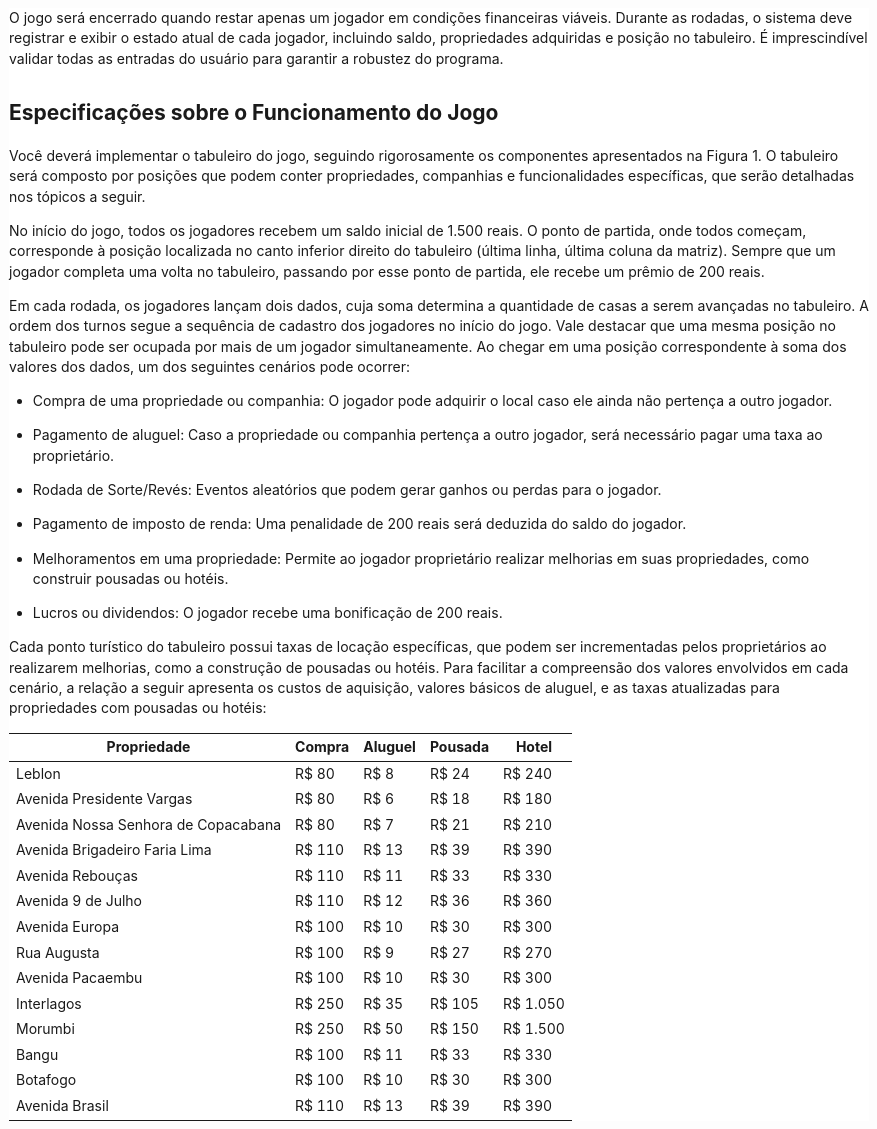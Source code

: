 O jogo será encerrado quando restar apenas um jogador em condições financeiras viáveis. Durante as rodadas, o sistema deve registrar e exibir o estado atual de cada jogador, incluindo saldo, propriedades adquiridas e posição no tabuleiro. É imprescindível validar todas as entradas do usuário para garantir a robustez do programa. 

## Especificações sobre o Funcionamento do Jogo 

Você deverá implementar o tabuleiro do jogo, seguindo rigorosamente os componentes apresentados na Figura 1. O tabuleiro será composto por posições que podem conter propriedades, companhias e funcionalidades específicas, que serão detalhadas nos tópicos a seguir. 

No início do jogo, todos os jogadores recebem um saldo inicial de 1.500 reais. O ponto de partida, onde todos começam, corresponde à posição localizada no canto inferior direito do tabuleiro (última linha, última coluna da matriz). Sempre que um jogador completa uma volta no tabuleiro, passando por esse ponto de partida, ele recebe um prêmio de 200 reais. 

Em cada rodada, os jogadores lançam dois dados, cuja soma determina a quantidade de casas a serem avançadas no tabuleiro. A ordem dos turnos segue a sequência de cadastro dos jogadores no início do jogo. Vale destacar que uma mesma posição no tabuleiro pode ser ocupada por mais de um jogador simultaneamente. Ao chegar em uma posição correspondente à soma dos valores dos dados, um dos seguintes cenários pode ocorrer: 

- Compra de uma propriedade ou companhia: O jogador pode adquirir o local caso ele ainda não pertença a outro jogador. 

- Pagamento de aluguel: Caso a propriedade ou companhia pertença a outro jogador, será necessário pagar uma taxa ao proprietário. 

- Rodada de Sorte/Revés: Eventos aleatórios que podem gerar ganhos ou perdas para o jogador.

- Pagamento de imposto de renda: Uma penalidade de 200 reais será deduzida do saldo do jogador. 

- Melhoramentos em uma propriedade: Permite ao jogador proprietário realizar melhorias em suas propriedades, como construir pousadas ou hotéis. 

- Lucros ou dividendos: O jogador recebe uma bonificação de 200 reais.

Cada ponto turístico do tabuleiro possui taxas de locação específicas, que podem ser incrementadas pelos proprietários ao realizarem melhorias, como a construção de pousadas ou hotéis. Para facilitar a compreensão dos valores envolvidos em cada cenário, a relação a seguir apresenta os custos de aquisição, valores básicos de aluguel, e as taxas atualizadas para propriedades com pousadas ou hotéis:

| Propriedade                | Compra | Aluguel | Pousada | Hotel   |
|----------------------------|--------|---------|---------|---------|
| Leblon                     | R$ 80  | R$ 8    | R$ 24   | R$ 240  |
| Avenida Presidente Vargas  | R$ 80  | R$ 6    | R$ 18   | R$ 180  |
| Avenida Nossa Senhora de Copacabana | R$ 80  | R$ 7    | R$ 21   | R$ 210  |
| Avenida Brigadeiro Faria Lima | R$ 110 | R$ 13   | R$ 39   | R$ 390  |
| Avenida Rebouças           | R$ 110 | R$ 11   | R$ 33   | R$ 330  |
| Avenida 9 de Julho         | R$ 110 | R$ 12   | R$ 36   | R$ 360  |
| Avenida Europa             | R$ 100 | R$ 10   | R$ 30   | R$ 300  |
| Rua Augusta                | R$ 100 | R$ 9    | R$ 27   | R$ 270  |
| Avenida Pacaembu           | R$ 100 | R$ 10   | R$ 30   | R$ 300  |
| Interlagos                 | R$ 250 | R$ 35   | R$ 105  | R$ 1.050 |
| Morumbi                    | R$ 250 | R$ 50   | R$ 150  | R$ 1.500 |
| Bangu                      | R$ 100 | R$ 11   | R$ 33   | R$ 330  |
| Botafogo                   | R$ 100 | R$ 10   | R$ 30   | R$ 300  |
| Avenida Brasil             | R$ 110 | R$ 13   | R$ 39   | R$ 390  |